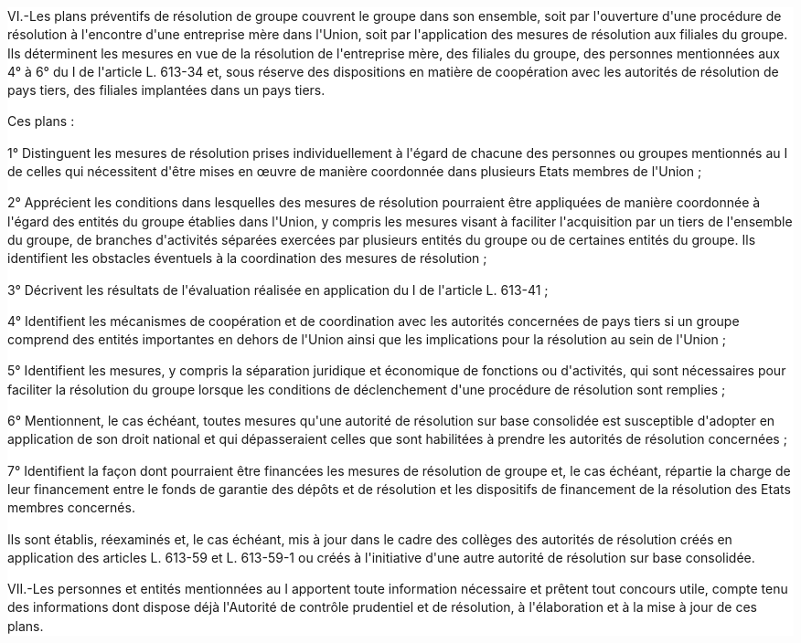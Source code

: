 VI.-Les plans préventifs de résolution de groupe couvrent le groupe dans son ensemble, soit par l'ouverture d'une procédure
de résolution à l'encontre d'une entreprise mère dans l'Union, soit par l'application des mesures de résolution aux filiales
du groupe. Ils déterminent les mesures en vue de la résolution de l'entreprise mère, des filiales du groupe, des personnes
mentionnées aux 4° à 6° du I de l'article L. 613-34 et, sous réserve des dispositions en matière de coopération avec les
autorités de résolution de pays tiers, des filiales implantées dans un pays tiers. 

Ces plans : 

1° Distinguent les mesures de résolution prises individuellement à l'égard de chacune des personnes ou groupes mentionnés au
I de celles qui nécessitent d'être mises en œuvre de manière coordonnée dans plusieurs Etats membres de l'Union ; 

2° Apprécient les conditions dans lesquelles des mesures de résolution pourraient être appliquées de manière coordonnée à
l'égard des entités du groupe établies dans l'Union, y compris les mesures visant à faciliter l'acquisition par un tiers de
l'ensemble du groupe, de branches d'activités séparées exercées par plusieurs entités du groupe ou de certaines entités du
groupe. Ils identifient les obstacles éventuels à la coordination des mesures de résolution ; 

3° Décrivent les résultats de l'évaluation réalisée en application du I de l'article L. 613-41 ; 

4° Identifient les mécanismes de coopération et de coordination avec les autorités concernées de pays tiers si un groupe
comprend des entités importantes en dehors de l'Union ainsi que les implications pour la résolution au sein de l'Union ; 

5° Identifient les mesures, y compris la séparation juridique et économique de fonctions ou d'activités, qui sont nécessaires
pour faciliter la résolution du groupe lorsque les conditions de déclenchement d'une procédure de résolution sont remplies ; 

6° Mentionnent, le cas échéant, toutes mesures qu'une autorité de résolution sur base consolidée est susceptible d'adopter en
application de son droit national et qui dépasseraient celles que sont habilitées à prendre les autorités de résolution
concernées ; 

7° Identifient la façon dont pourraient être financées les mesures de résolution de groupe et, le cas échéant, répartie la
charge de leur financement entre le fonds de garantie des dépôts et de résolution et les dispositifs de financement de la
résolution des Etats membres concernés. 

Ils sont établis, réexaminés et, le cas échéant, mis à jour dans le cadre des collèges des autorités de résolution créés en
application des articles L. 613-59 et L. 613-59-1 ou créés à l'initiative d'une autre autorité de résolution sur base
consolidée. 

VII.-Les personnes et entités mentionnées au I apportent toute information nécessaire et prêtent tout concours utile, compte
tenu des informations dont dispose déjà l'Autorité de contrôle prudentiel et de résolution, à l'élaboration et à la mise à
jour de ces plans. 
